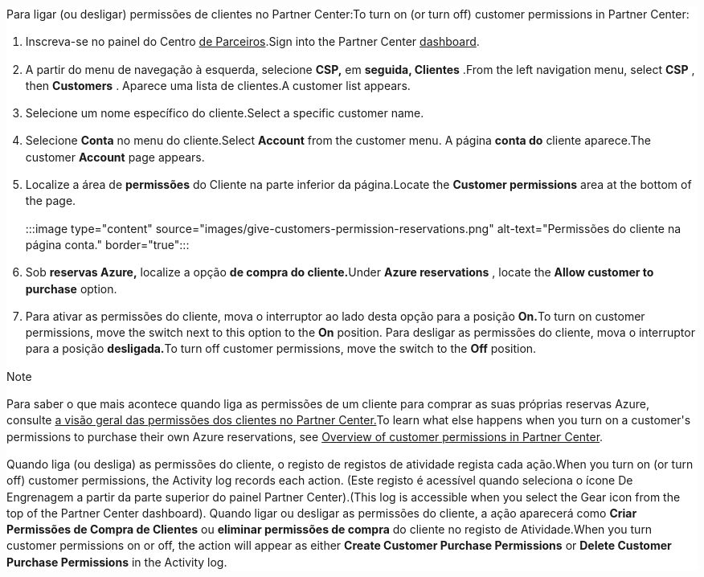 <span data-ttu-id="2ee52-174">Para ligar (ou desligar) permissões de clientes no Partner Center:</span><span class="sxs-lookup"><span data-stu-id="2ee52-174">To turn on (or turn off) customer permissions in Partner Center:</span></span>

1. <span data-ttu-id="2ee52-175">Inscreva-se no painel do Centro [de Parceiros](https://partner.microsoft.com/dashboard).</span><span class="sxs-lookup"><span data-stu-id="2ee52-175">Sign into the Partner Center [dashboard](https://partner.microsoft.com/dashboard).</span></span>

2. <span data-ttu-id="2ee52-176">A partir do menu de navegação à esquerda, selecione **CSP,** em **seguida, Clientes** .</span><span class="sxs-lookup"><span data-stu-id="2ee52-176">From the left navigation menu, select **CSP** , then **Customers** .</span></span> <span data-ttu-id="2ee52-177">Aparece uma lista de clientes.</span><span class="sxs-lookup"><span data-stu-id="2ee52-177">A customer list appears.</span></span>

3. <span data-ttu-id="2ee52-178">Selecione um nome específico do cliente.</span><span class="sxs-lookup"><span data-stu-id="2ee52-178">Select a specific customer name.</span></span>

4. <span data-ttu-id="2ee52-179">Selecione **Conta** no menu do cliente.</span><span class="sxs-lookup"><span data-stu-id="2ee52-179">Select **Account** from the customer menu.</span></span> <span data-ttu-id="2ee52-180">A página **conta do** cliente aparece.</span><span class="sxs-lookup"><span data-stu-id="2ee52-180">The customer **Account** page appears.</span></span>

5. <span data-ttu-id="2ee52-181">Localize a área de **permissões** do Cliente na parte inferior da página.</span><span class="sxs-lookup"><span data-stu-id="2ee52-181">Locate the **Customer permissions** area at the bottom of the page.</span></span>

   :::image type="content" source="images/give-customers-permission-reservations.png" alt-text="Permissões do cliente na página conta." border="true":::

6. <span data-ttu-id="2ee52-183">Sob **reservas Azure,** localize a opção **de compra do cliente.**</span><span class="sxs-lookup"><span data-stu-id="2ee52-183">Under **Azure reservations** , locate the **Allow customer to purchase** option.</span></span>

7. <span data-ttu-id="2ee52-184">Para ativar as permissões do cliente, mova o interruptor ao lado desta opção para a posição **On.**</span><span class="sxs-lookup"><span data-stu-id="2ee52-184">To turn on customer permissions, move the switch next to this option to the **On** position.</span></span> <span data-ttu-id="2ee52-185">Para desligar as permissões do cliente, mova o interruptor para a posição **desligada.**</span><span class="sxs-lookup"><span data-stu-id="2ee52-185">To turn off customer permissions, move the switch to the **Off** position.</span></span>

>[!NOTE]
> <span data-ttu-id="2ee52-186">Para saber o que mais acontece quando liga as permissões de um cliente para comprar as suas próprias reservas Azure, consulte [a visão geral das permissões dos clientes no Partner Center.](give-customers-permission.md#overview-of-customer-permissions-in-partner-center)</span><span class="sxs-lookup"><span data-stu-id="2ee52-186">To learn what else happens when you turn on a customer's permissions to purchase their own Azure reservations, see [Overview of customer permissions in Partner Center](give-customers-permission.md#overview-of-customer-permissions-in-partner-center).</span></span>
>
><span data-ttu-id="2ee52-187">Quando liga (ou desliga) as permissões do cliente, o registo de registos de atividade regista cada ação.</span><span class="sxs-lookup"><span data-stu-id="2ee52-187">When you turn on (or turn off) customer permissions, the Activity log records each action.</span></span> <span data-ttu-id="2ee52-188">(Este registo é acessível quando seleciona o ícone De Engrenagem a partir da parte superior do painel Partner Center).</span><span class="sxs-lookup"><span data-stu-id="2ee52-188">(This log is accessible when you select the Gear icon from the top of the Partner Center dashboard).</span></span> <span data-ttu-id="2ee52-189">Quando ligar ou desligar as permissões do cliente, a ação aparecerá como **Criar Permissões de Compra de Clientes** ou **eliminar permissões de compra** do cliente no registo de Atividade.</span><span class="sxs-lookup"><span data-stu-id="2ee52-189">When you turn customer permissions on or off, the action will appear as either **Create Customer Purchase Permissions** or **Delete Customer Purchase Permissions** in the Activity log.</span></span>

